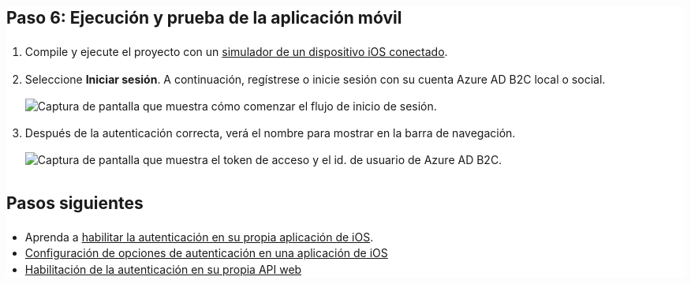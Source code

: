 

## <a name="step-6-run-and-test-the-mobile-app"></a>Paso 6: Ejecución y prueba de la aplicación móvil

1. Compile y ejecute el proyecto con un [simulador de un dispositivo iOS conectado](https://developer.apple.com/documentation/xcode/running-your-app-in-the-simulator-or-on-a-device).

1. Seleccione **Iniciar sesión**. A continuación, regístrese o inicie sesión con su cuenta Azure AD B2C local o social.

    ![Captura de pantalla que muestra cómo comenzar el flujo de inicio de sesión.](./media/configure-authentication-sample-ios-app/sign-in.png)

1. Después de la autenticación correcta, verá el nombre para mostrar en la barra de navegación.

    ![Captura de pantalla que muestra el token de acceso y el id. de usuario de Azure AD B2C.](./media/configure-authentication-sample-ios-app/post-sign-in.png) 

## <a name="next-steps"></a>Pasos siguientes

* Aprenda a [habilitar la autenticación en su propia aplicación de iOS](enable-authentication-ios-app.md).
* [Configuración de opciones de autenticación en una aplicación de iOS](enable-authentication-ios-app-options.md)
* [Habilitación de la autenticación en su propia API web](enable-authentication-web-api.md)
